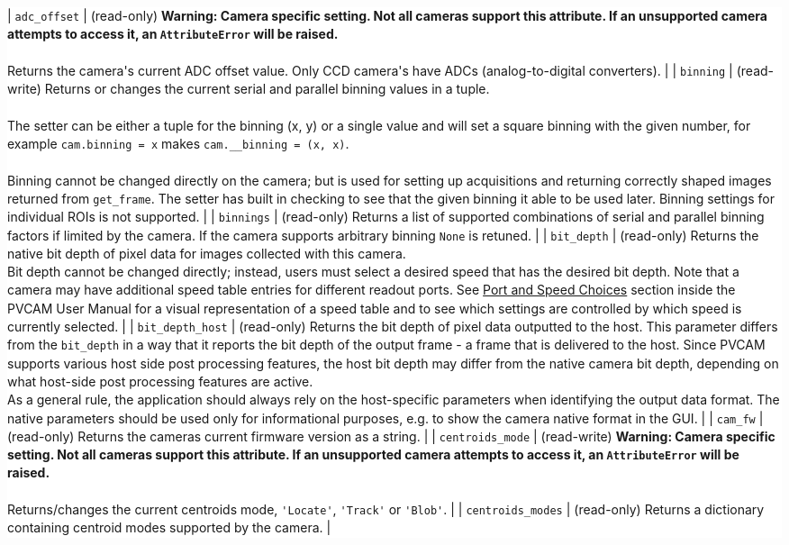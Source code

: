 | `adc_offset`            | (read-only) **Warning: Camera specific setting. Not all cameras support this attribute. If an unsupported camera attempts to access it, an `AttributeError` will be raised.**<br><br>Returns the camera's current ADC offset value. Only CCD camera's have ADCs (analog-to-digital converters).                                                                                                                                                                                                                                                                                                                                                                                    |
| `binning`               | (read-write) Returns or changes the current serial and parallel binning values in a tuple.<br><br>The setter can be either a tuple for the binning (x, y) or a single value and will set a square binning with the given number, for example `cam.binning = x` makes `cam.__binning = (x, x)`.<br><br>Binning cannot be changed directly on the camera; but is used for setting up acquisitions and returning correctly shaped images returned from `get_frame`. The setter has built in checking to see that the given binning it able to be used later. Binning settings for individual ROIs is not supported.                                                                   |
| `binnings`              | (read-only) Returns a list of supported combinations of serial and parallel binning factors if limited by the camera. If the camera supports arbitrary binning `None` is retuned.                                                                                                                                                                                                                                                                                                                                                                                                                                                                                                  |
| `bit_depth`             | (read-only) Returns the native bit depth of pixel data for images collected with this camera.<br>Bit depth cannot be changed directly; instead, users must select a desired speed that has the desired bit depth. Note that a camera may have additional speed table entries for different readout ports. See [Port and Speed Choices](https://docs.teledynevisionsolutions.com/_speed_table.xhtml) section inside the PVCAM User Manual for a visual representation of a speed table and to see which settings are controlled by which speed is currently selected.                                                                                                               |
| `bit_depth_host`        | (read-only) Returns the bit depth of pixel data outputted to the host. This parameter differs from the `bit_depth` in a way that it reports the bit depth of the output frame - a frame that is delivered to the host. Since PVCAM supports various host side post processing features, the host bit depth may differ from the native camera bit depth, depending on what host-side post processing features are active.<br>As a general rule, the application should always rely on the host-specific parameters when identifying the output data format. The native parameters should be used only for informational purposes, e.g. to show the camera native format in the GUI. |
| `cam_fw`                | (read-only) Returns the cameras current firmware version as a string.                                                                                                                                                                                                                                                                                                                                                                                                                                                                                                                                                                                                              |
| `centroids_mode`        | (read-write) **Warning: Camera specific setting. Not all cameras support this attribute. If an unsupported camera attempts to access it, an `AttributeError` will be raised.**<br><br>Returns/changes the current centroids mode, `'Locate'`, `'Track'` or `'Blob'`.                                                                                                                                                                                                                                                                                                                                                                                                               |
| `centroids_modes`       | (read-only) Returns a dictionary containing centroid modes supported by the camera.                                                                                                                                                                                                                                                                                                                                                                                                                                                                                                                                                                                                |
